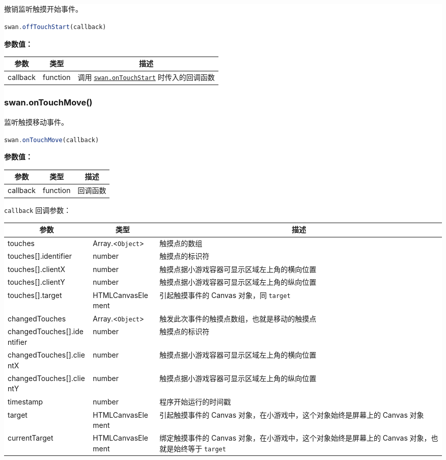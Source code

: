 撤销监听触摸开始事件。

```js
swan.offTouchStart(callback)
```

**参数值：**

|参数|类型|描述|
|-|-|-|
|callback|function|调用 [`swan.onTouchStart`](#swan-onTouchStart) 时传入的回调函数|


### swan.onTouchMove()

监听触摸移动事件。

```js
swan.onTouchMove(callback)
```

**参数值：**

|参数|类型|描述|
|-|-|-|
|callback|function|回调函数|

`callback` 回调参数：

|参数|类型|描述|
|-|-|-|
|touches|Array.<`Object`>|触摸点的数组|
|touches[].identifier|number|触摸点的标识符|
|touches[].clientX|number|触摸点据小游戏容器可显示区域左上角的横向位置|
|touches[].clientY|number|触摸点据小游戏容器可显示区域左上角的纵向位置|
|touches[].target|HTMLCanvasElement|引起触摸事件的 Canvas 对象，同 `target`|
|changedTouches|Array.<`Object`>|触发此次事件的触摸点数组，也就是移动的触摸点|
|changedTouches[].identifier|number|触摸点的标识符|
|changedTouches[].clientX|number|触摸点据小游戏容器可显示区域左上角的横向位置|
|changedTouches[].clientY|number|触摸点据小游戏容器可显示区域左上角的纵向位置|
|timestamp|number|程序开始运行的时间戳|
|target|HTMLCanvasElement|引起触摸事件的 Canvas 对象，在小游戏中，这个对象始终是屏幕上的 Canvas 对象|
|currentTarget|HTMLCanvasElement|绑定触摸事件的 Canvas 对象，在小游戏中，这个对象始终是屏幕上的 Canvas 对象，也就是始终等于 `target`|
